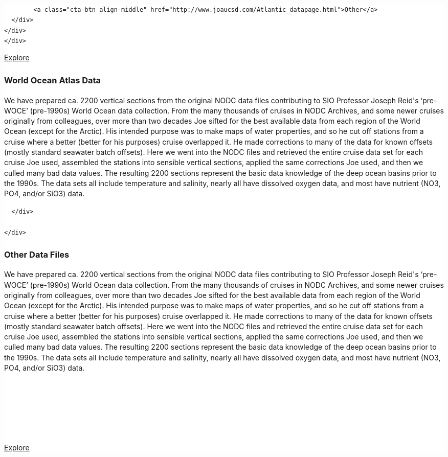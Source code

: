             <a class="cta-btn align-middle" href="http://www.joaucsd.com/Atlantic_datapage.html">Other</a>
      </div>
    </div>
    </div>
  </section>
  
  <section id="call-to-action1">
  <section id="call-to-action3">
    <div class="container wow fadeIn">
      <div class="row">
        <div class="col-lg-3 cta-btn1-container text-center">
          <a class="cta-btn1 align-middle" href="https://archive.h2o.ucsd.edu/virtualcruise/">Explore</a>
        </div>
        <div class="col-lg-9 text-center text-lg-left">
          <h3 class="cta-title1">World Ocean Atlas Data</h3>
          <p class="cta-text1">We have prepared ca. 2200 vertical sections from the original NODC data files contributing to SIO Professor Joseph Reid's ‘pre-WOCE’ (pre-1990s) World Ocean data collection. From the many thousands of cruises in NODC Archives, and some newer cruises originally from colleagues, over more than two decades Joe sifted for the best available data from each region of the World Ocean (except for the Arctic). His intended purpose was to make maps of water properties, and so he cut off stations from a cruise where a better (better for his purposes) cruise overlapped it. He made corrections to many of the data for known offsets (mostly standard seawater batch offsets). Here we went into the NODC files and retrieved the entire cruise data set for each cruise Joe used, assembled the stations into sensible vertical sections, applied the same corrections Joe used, and then we culled many bad data values. The resulting 2200 sections represent the basic data knowledge of the deep ocean basins prior to the 1990s. The data sets all include temperature and salinity, nearly all have dissolved oxygen data, and most have nutrient (NO3, PO4, and/or SiO3) data.</p>
        </div>

      </div>

    </div>
  </section>
</section>
  
  <section id="call-to-action2">
  <section id="call-to-action">
    <div class="container wow fadeIn">
      <div class="row">
        <div class="col-lg-9 text-center text-lg-left">
          <h3 class="cta-title">Other Data Files</h3>
          <p class="cta-text">We have prepared ca. 2200 vertical sections from the original NODC data files contributing to SIO Professor Joseph Reid's ‘pre-WOCE’ (pre-1990s) World Ocean data collection. From the many thousands of cruises in NODC Archives, and some newer cruises originally from colleagues, over more than two decades Joe sifted for the best available data from each region of the World Ocean (except for the Arctic). His intended purpose was to make maps of water properties, and so he cut off stations from a cruise where a better (better for his purposes) cruise overlapped it. He made corrections to many of the data for known offsets (mostly standard seawater batch offsets). Here we went into the NODC files and retrieved the entire cruise data set for each cruise Joe used, assembled the stations into sensible vertical sections, applied the same corrections Joe used, and then we culled many bad data values. The resulting 2200 sections represent the basic data knowledge of the deep ocean basins prior to the 1990s. The data sets all include temperature and salinity, nearly all have dissolved oxygen data, and most have nutrient (NO3, PO4, and/or SiO3) data.</p>
        </div>
        <div class="col-lg-3 cta-btn-container text-center">
          <br><br><br><br><br><br><a class="cta-btn align-middle" href="https://archive.h2o.ucsd.edu/virtualcruise/">Explore</a>
        </div>
      </div>

